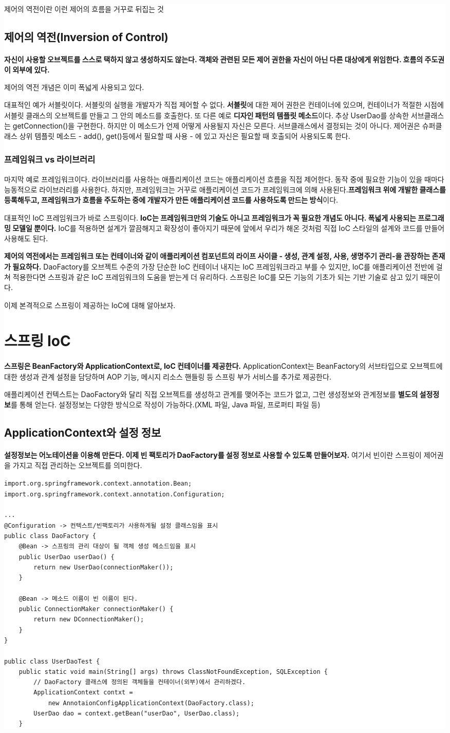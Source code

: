 제어의 역전이란 이런 제어의 흐름을 거꾸로 뒤집는 것

## 제어의 역전(Inversion of Control)

**자신이 사용할 오브젝트를 스스로 택하지 않고 생성하지도 않는다. 객체와 관련된 모든 제어 권한을 자신이 아닌 다른 대상에게 위임한다. 흐름의 주도권이 외부에 있다.**

제어의 역전 개념은 이미 폭넓게 사용되고 있다.

대표적인 예가 서블릿이다. 서블릿의 실행을 개발자가 직접 제어할 수 없다. **서블릿**에 대한 제어 권한은 컨테이너에 있으며, 컨테이너가 적절한 시점에 서블릿 클래스의 오브젝트를 만들고 그 안의 메소드를 호출한다. 또 다른 예로 **디자인 패턴의 템플릿 메소드**이다. 추상 UserDao를 상속한 서브클래스는 getConnection()을 구현한다. 하지만 이 메소드가 언제 어떻게 사용될지 자신은 모른다. 서브클래스에서 결정되는 것이 아니다. 제어권은 슈퍼클래스 상위 템플릿 메소드 - add(), get()등에서 필요할 때 사용 - 에 있고 자신은 필요할 때 호출되어 사용되도록 한다.

### 프레임워크 vs 라이브러리

마지막 예로 프레임워크이다. 라이브러리를 사용하는 애플리케이션 코드는 애플리케이션 흐름을 직접 제어한다. 동작 중에 필요한 기능이 있을 때마다 능동적으로 라이브러리를 사용한다. 하지만, 프레임워크는 거꾸로 애플리케이션 코드가 프레임워크에 의해 사용된다.**프레임워크 위에 개발한 클래스를 등록해두고, 프레임워크가 흐름을 주도하는 중에 개발자가 만든 애플리케이션 코드를 사용하도록 만드는 방식**이다.

대표적인 IoC 프레임워크가 바로 스프링이다. **IoC는 프레임워크만의 기술도 아니고 프레임워크가 꼭 필요한 개념도 아니다. 폭넓게 사용되는 프로그래밍 모델일 뿐이다.**
IoC를 적용하면 설계가 깔끔해지고 확장성이 좋아지기 때문에 앞에서 우리가 해온 것처럼 직접 IoC 스타일의 설계와 코드를 만들어 사용해도 된다.

**제어의 역전에서는 프레임워크 또는 컨테이너와 같이 애플리케이션 컴포넌트의 라이프 사이클 - 생성, 관계 설정, 사용, 생명주기 관리-을 관장하는 존재가 필요하다.** DaoFactory를 오브젝트 수준의 가장 단순한 IoC 컨테이너 내지는 IoC 프레임워크라고 부를 수 있지만, IoC를 애플리케이션 전반에 걸쳐 적용한다면 스프링과 같은 IoC 프레임워크의 도움을 받는게 더 유리하다. 스프링은 IoC를 모든 기능의 기초가 되는 기반 기술로 삼고 있기 때문이다.

이제 본격적으로 스프링이 제공하는 IoC에 대해 알아보자.

# 스프링 IoC

**스프링은 BeanFactory와 ApplicationContext로, IoC 컨테이너를 제공한다.** ApplicationContext는 BeanFactory의 서브타입으로 오브젝트에 대한 생성과 관계 설정을 담당하며 AOP 기능, 메시지 리소스 핸들링 등 스프링 부가 서비스를 추가로 제공한다.

애플리케이션 컨텍스트는 DaoFactory와 달리 직접 오브젝트를 생성하고 관계를 맺어주는 코드가 없고, 그런 생성정보와 관계정보를 **별도의 설정정보**를 통해 얻는다. 설정정보는 다양한 방식으로 작성이 가능하다.(XML 파일, Java 파일, 프로퍼티 파일 등)

## ApplicationContext와 설정 정보

**설정정보는 어노테이션을 이용해 만든다. 이제 빈 팩토리가 DaoFactory를 설정 정보로 사용할 수 있도록 만들어보자.** 여기서 빈이란 스프링이 제어권을 가지고 직접 관리하는 오브젝트를 의미한다.

```
import.org.springframework.context.annotation.Bean;
import.org.springframework.context.annotation.Configuration;

...
@Configuration -> 컨텍스트/빈팩토리가 사용하게될 설정 클래스임을 표시
public class DaoFactory {
    @Bean -> 스프링의 관리 대상이 될 객체 생성 메소드임을 표시
    public UserDao userDao() {
        return new UserDao(connectionMaker());
    }

    @Bean -> 메소드 이름이 빈 이름이 된다.
    public ConnectionMaker connectionMaker() {
        return new DConnectionMaker();
    }
}

public class UserDaoTest {
    public static void main(String[] args) throws ClassNotFoundException, SQLException {
        // DaoFactory 클래스에 정의된 객체들을 컨테이너(외부)에서 관리하겠다.
        ApplicationContext contxt =
            new AnnotaionConfigApplicationContext(DaoFactory.class);
        UserDao dao = context.getBean("userDao", UserDao.class);
    }
```